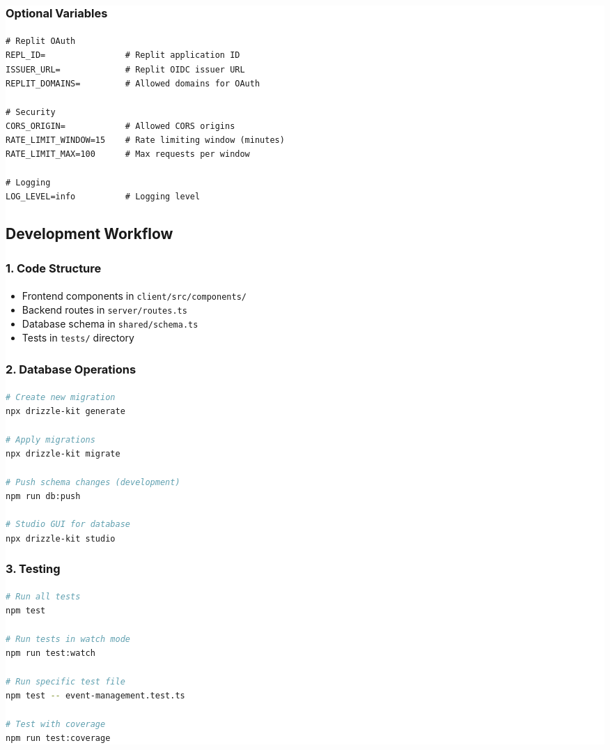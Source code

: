 ### Optional Variables
```env
# Replit OAuth
REPL_ID=                # Replit application ID
ISSUER_URL=             # Replit OIDC issuer URL
REPLIT_DOMAINS=         # Allowed domains for OAuth

# Security
CORS_ORIGIN=            # Allowed CORS origins
RATE_LIMIT_WINDOW=15    # Rate limiting window (minutes)
RATE_LIMIT_MAX=100      # Max requests per window

# Logging
LOG_LEVEL=info          # Logging level
```

## Development Workflow

### 1. Code Structure
- Frontend components in `client/src/components/`
- Backend routes in `server/routes.ts`
- Database schema in `shared/schema.ts`
- Tests in `tests/` directory

### 2. Database Operations
```bash
# Create new migration
npx drizzle-kit generate

# Apply migrations
npx drizzle-kit migrate

# Push schema changes (development)
npm run db:push

# Studio GUI for database
npx drizzle-kit studio
```

### 3. Testing
```bash
# Run all tests
npm test

# Run tests in watch mode
npm run test:watch

# Run specific test file
npm test -- event-management.test.ts

# Test with coverage
npm run test:coverage
```
